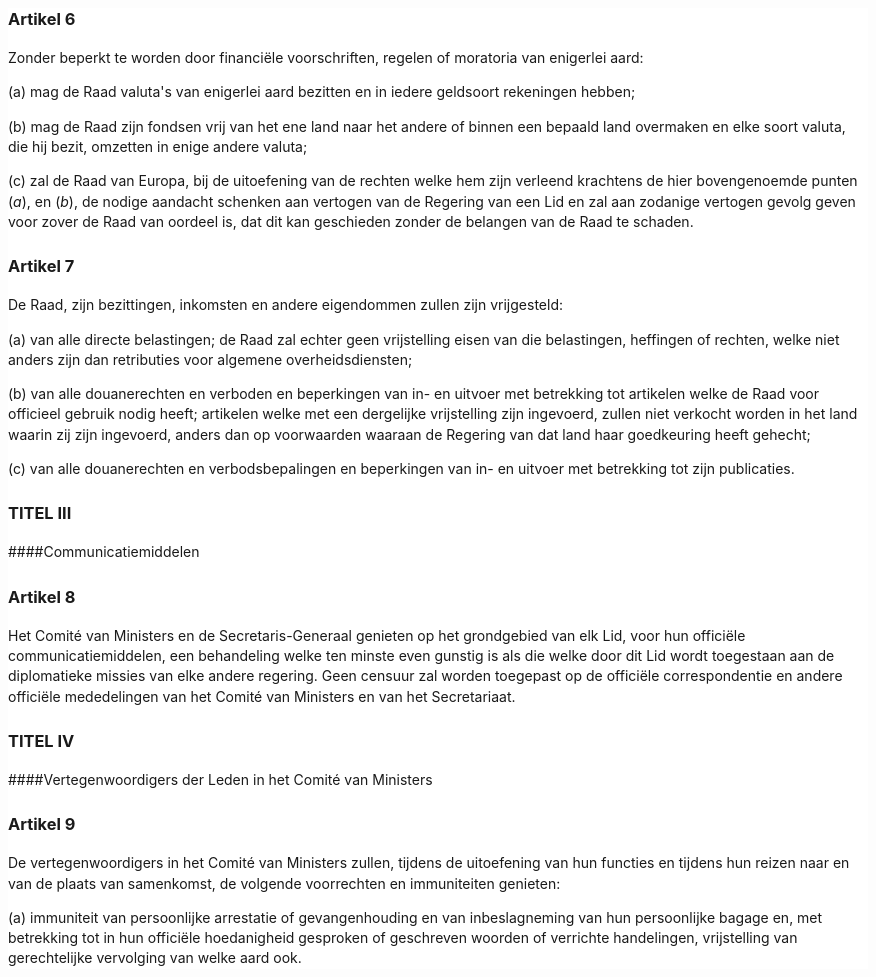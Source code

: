 ### Artikel  6  

Zonder beperkt te worden door financiële voorschriften, regelen of moratoria van enigerlei aard: 

(a) mag de Raad valuta's van enigerlei aard bezitten en in iedere geldsoort rekeningen hebben;  

(b) mag de Raad zijn fondsen vrij van het ene land naar het andere of binnen een bepaald land overmaken en elke soort valuta, die hij bezit, omzetten in enige andere valuta;  

(c) zal de Raad van Europa, bij de uitoefening van de rechten welke hem zijn verleend krachtens de hier bovengenoemde punten (*a*), en (*b*), de nodige aandacht schenken aan vertogen van de Regering van een Lid en zal aan zodanige vertogen gevolg geven voor zover de Raad van oordeel is, dat dit kan geschieden zonder de belangen van de Raad te schaden.    

### Artikel  7  

De Raad, zijn bezittingen, inkomsten en andere eigendommen zullen zijn vrijgesteld: 

(a) van alle directe belastingen; de Raad zal echter geen vrijstelling eisen van die belastingen, heffingen of rechten, welke niet anders zijn dan retributies voor algemene overheidsdiensten;  

(b) van alle douanerechten en verboden en beperkingen van in- en uitvoer met betrekking tot artikelen welke de Raad voor officieel gebruik nodig heeft; artikelen welke met een dergelijke vrijstelling zijn ingevoerd, zullen niet verkocht worden in het land waarin zij zijn ingevoerd, anders dan op voorwaarden waaraan de Regering van dat land haar goedkeuring heeft gehecht;  

(c) van alle douanerechten en verbodsbepalingen en beperkingen van in- en uitvoer met betrekking tot zijn publicaties.    

### TITEL  III  

####Communicatiemiddelen

### Artikel  8  

Het Comité van Ministers en de Secretaris-Generaal genieten op het grondgebied van elk Lid, voor hun officiële communicatiemiddelen, een behandeling welke ten minste even gunstig is als die welke door dit Lid wordt toegestaan aan de diplomatieke missies van elke andere regering. Geen censuur zal worden toegepast op de officiële correspondentie en andere officiële mededelingen van het Comité van Ministers en van het Secretariaat.  

### TITEL  IV  

####Vertegenwoordigers der Leden in het Comité van Ministers

### Artikel  9  

De vertegenwoordigers in het Comité van Ministers zullen, tijdens de uitoefening van hun functies en tijdens hun reizen naar en van de plaats van samenkomst, de volgende voorrechten en immuniteiten genieten: 

(a) immuniteit van persoonlijke arrestatie of gevangenhouding en van inbeslagneming van hun persoonlijke bagage en, met betrekking tot in hun officiële hoedanigheid gesproken of geschreven woorden of verrichte handelingen, vrijstelling van gerechtelijke vervolging van welke aard ook.  
